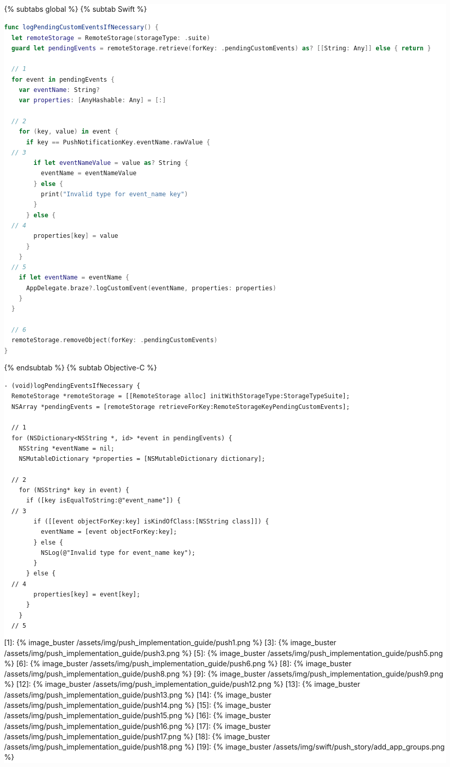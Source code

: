 {% subtabs global %}
{% subtab Swift %}
``` swift 
func logPendingCustomEventsIfNecessary() {
  let remoteStorage = RemoteStorage(storageType: .suite)
  guard let pendingEvents = remoteStorage.retrieve(forKey: .pendingCustomEvents) as? [[String: Any]] else { return }
  
  // 1    
  for event in pendingEvents {
    var eventName: String?
    var properties: [AnyHashable: Any] = [:]
    
  // 2
    for (key, value) in event {
      if key == PushNotificationKey.eventName.rawValue {
  // 3      
        if let eventNameValue = value as? String {
          eventName = eventNameValue
        } else {
          print("Invalid type for event_name key")
        }
      } else {
  // 4 
        properties[key] = value
      }
    }
  // 5    
    if let eventName = eventName {
      AppDelegate.braze?.logCustomEvent(eventName, properties: properties)
    }
  }

  // 6    
  remoteStorage.removeObject(forKey: .pendingCustomEvents)
}
```
{% endsubtab %}
{% subtab Objective-C %}
```objc
- (void)logPendingEventsIfNecessary {
  RemoteStorage *remoteStorage = [[RemoteStorage alloc] initWithStorageType:StorageTypeSuite];
  NSArray *pendingEvents = [remoteStorage retrieveForKey:RemoteStorageKeyPendingCustomEvents];
  
  // 1 
  for (NSDictionary<NSString *, id> *event in pendingEvents) {
    NSString *eventName = nil;
    NSMutableDictionary *properties = [NSMutableDictionary dictionary];
    
  // 2 
    for (NSString* key in event) {
      if ([key isEqualToString:@"event_name"]) {
  // 3       
        if ([[event objectForKey:key] isKindOfClass:[NSString class]]) {
          eventName = [event objectForKey:key];
        } else {
          NSLog(@"Invalid type for event_name key");
        }
      } else {
  // 4 
        properties[key] = event[key];
      }
    }
  // 5  
```

[1]: {% image_buster /assets/img/push_implementation_guide/push1.png %}
[3]: {% image_buster /assets/img/push_implementation_guide/push3.png %}
[5]: {% image_buster /assets/img/push_implementation_guide/push5.png %}
[6]: {% image_buster /assets/img/push_implementation_guide/push6.png %}
[8]: {% image_buster /assets/img/push_implementation_guide/push8.png %}
[9]: {% image_buster /assets/img/push_implementation_guide/push9.png %}
[12]: {% image_buster /assets/img/push_implementation_guide/push12.png %}
[13]: {% image_buster /assets/img/push_implementation_guide/push13.png %}
[14]: {% image_buster /assets/img/push_implementation_guide/push14.png %}
[15]: {% image_buster /assets/img/push_implementation_guide/push15.png %}
[16]: {% image_buster /assets/img/push_implementation_guide/push16.png %}
[17]: {% image_buster /assets/img/push_implementation_guide/push17.png %}
[18]: {% image_buster /assets/img/push_implementation_guide/push18.png %}
[19]: {% image_buster /assets/img/swift/push_story/add_app_groups.png %}